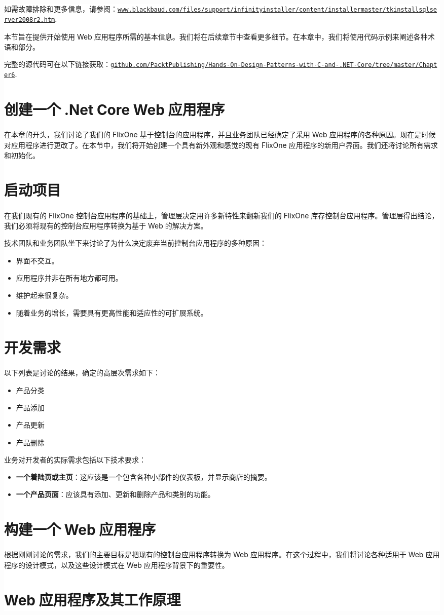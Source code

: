 如需故障排除和更多信息，请参阅：[`www.blackbaud.com/files/support/infinityinstaller/content/installermaster/tkinstallsqlserver2008r2.htm`](https://www.blackbaud.com/files/support/infinityinstaller/content/installermaster/tkinstallsqlserver2008r2.htm).

本节旨在提供开始使用 Web 应用程序所需的基本信息。我们将在后续章节中查看更多细节。在本章中，我们将使用代码示例来阐述各种术语和部分。

完整的源代码可在以下链接获取：[`github.com/PacktPublishing/Hands-On-Design-Patterns-with-C-and-.NET-Core/tree/master/Chapter6`](https://github.com/PacktPublishing/Hands-On-Design-Patterns-with-C-and-.NET-Core/tree/master/Chapter6).

# 创建一个 .Net Core Web 应用程序

在本章的开头，我们讨论了我们的 FlixOne 基于控制台的应用程序，并且业务团队已经确定了采用 Web 应用程序的各种原因。现在是时候对应用程序进行更改了。在本节中，我们将开始创建一个具有新外观和感觉的现有 FlixOne 应用程序的新用户界面。我们还将讨论所有需求和初始化。

# 启动项目

在我们现有的 FlixOne 控制台应用程序的基础上，管理层决定用许多新特性来翻新我们的 FlixOne 库存控制台应用程序。管理层得出结论，我们必须将现有的控制台应用程序转换为基于 Web 的解决方案。

技术团队和业务团队坐下来讨论了为什么决定废弃当前控制台应用程序的多种原因：

+   界面不交互。

+   应用程序并非在所有地方都可用。

+   维护起来很复杂。

+   随着业务的增长，需要具有更高性能和适应性的可扩展系统。

# 开发需求

以下列表是讨论的结果，确定的高层次需求如下：

+   产品分类

+   产品添加

+   产品更新

+   产品删除

业务对开发者的实际需求包括以下技术要求：

+   **一个着陆页或主页**：这应该是一个包含各种小部件的仪表板，并显示商店的摘要。

+   **一个产品页面**：应该具有添加、更新和删除产品和类别的功能。

# 构建一个 Web 应用程序

根据刚刚讨论的需求，我们的主要目标是把现有的控制台应用程序转换为 Web 应用程序。在这个过程中，我们将讨论各种适用于 Web 应用程序的设计模式，以及这些设计模式在 Web 应用程序背景下的重要性。

# Web 应用程序及其工作原理
